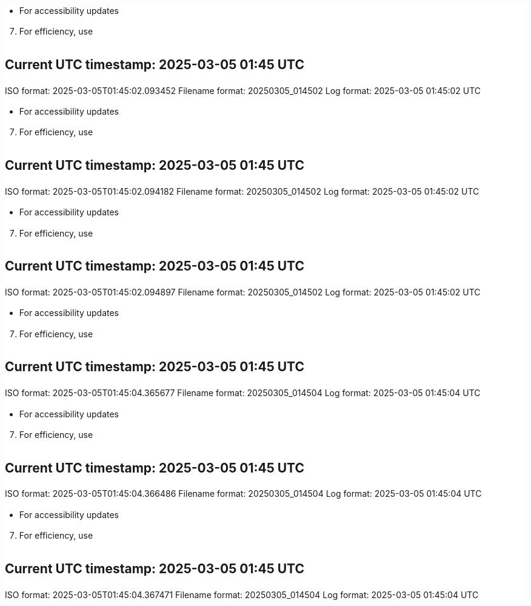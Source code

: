 - For accessibility updates
7. For efficiency, use


## Current UTC timestamp: 2025-03-05 01:45 UTC
ISO format: 2025-03-05T01:45:02.093452
Filename format: 20250305_014502
Log format: 2025-03-05 01:45:02 UTC

- For accessibility updates
7. For efficiency, use


## Current UTC timestamp: 2025-03-05 01:45 UTC
ISO format: 2025-03-05T01:45:02.094182
Filename format: 20250305_014502
Log format: 2025-03-05 01:45:02 UTC

- For accessibility updates
7. For efficiency, use


## Current UTC timestamp: 2025-03-05 01:45 UTC
ISO format: 2025-03-05T01:45:02.094897
Filename format: 20250305_014502
Log format: 2025-03-05 01:45:02 UTC

- For accessibility updates
7. For efficiency, use


## Current UTC timestamp: 2025-03-05 01:45 UTC
ISO format: 2025-03-05T01:45:04.365677
Filename format: 20250305_014504
Log format: 2025-03-05 01:45:04 UTC

- For accessibility updates
7. For efficiency, use


## Current UTC timestamp: 2025-03-05 01:45 UTC
ISO format: 2025-03-05T01:45:04.366486
Filename format: 20250305_014504
Log format: 2025-03-05 01:45:04 UTC

- For accessibility updates
7. For efficiency, use


## Current UTC timestamp: 2025-03-05 01:45 UTC
ISO format: 2025-03-05T01:45:04.367471
Filename format: 20250305_014504
Log format: 2025-03-05 01:45:04 UTC
